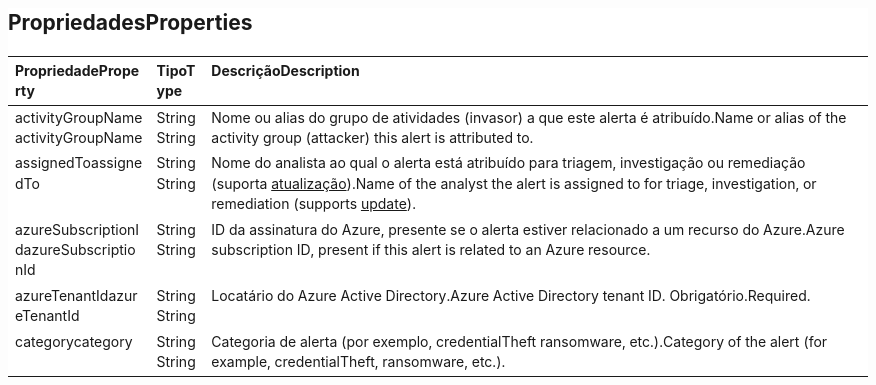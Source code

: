 ## <a name="properties"></a><span data-ttu-id="a804e-124">Propriedades</span><span class="sxs-lookup"><span data-stu-id="a804e-124">Properties</span></span>

| <span data-ttu-id="a804e-125">Propriedade</span><span class="sxs-lookup"><span data-stu-id="a804e-125">Property</span></span>             | <span data-ttu-id="a804e-126">Tipo</span><span class="sxs-lookup"><span data-stu-id="a804e-126">Type</span></span>                                                         | <span data-ttu-id="a804e-127">Descrição</span><span class="sxs-lookup"><span data-stu-id="a804e-127">Description</span></span>                                                                                                                                                                                                                                                                                          |
|:---------------------|:-------------------------------------------------------------|:-----------------------------------------------------------------------------------------------------------------------------------------------------------------------------------------------------------------------------------------------------------------------------------------------------|
| <span data-ttu-id="a804e-128">activityGroupName</span><span class="sxs-lookup"><span data-stu-id="a804e-128">activityGroupName</span></span>    | <span data-ttu-id="a804e-129">String</span><span class="sxs-lookup"><span data-stu-id="a804e-129">String</span></span>                                                       | <span data-ttu-id="a804e-130">Nome ou alias do grupo de atividades (invasor) a que este alerta é atribuído.</span><span class="sxs-lookup"><span data-stu-id="a804e-130">Name or alias of the activity group (attacker) this alert is attributed to.</span></span>                                                                                                                                                                                                                          |
| <span data-ttu-id="a804e-131">assignedTo</span><span class="sxs-lookup"><span data-stu-id="a804e-131">assignedTo</span></span>           | <span data-ttu-id="a804e-132">String</span><span class="sxs-lookup"><span data-stu-id="a804e-132">String</span></span>                                                       | <span data-ttu-id="a804e-133">Nome do analista ao qual o alerta está atribuído para triagem, investigação ou remediação (suporta [atualização](../api/alert-update.md)).</span><span class="sxs-lookup"><span data-stu-id="a804e-133">Name of the analyst the alert is assigned to for triage, investigation, or remediation (supports [update](../api/alert-update.md)).</span></span>                                                                                                                                                                  |
| <span data-ttu-id="a804e-134">azureSubscriptionId</span><span class="sxs-lookup"><span data-stu-id="a804e-134">azureSubscriptionId</span></span>  | <span data-ttu-id="a804e-135">String</span><span class="sxs-lookup"><span data-stu-id="a804e-135">String</span></span>                                                       | <span data-ttu-id="a804e-136">ID da assinatura do Azure, presente se o alerta estiver relacionado a um recurso do Azure.</span><span class="sxs-lookup"><span data-stu-id="a804e-136">Azure subscription ID, present if this alert is related to an Azure resource.</span></span>                                                                                                                                                                                                                        |
| <span data-ttu-id="a804e-137">azureTenantId</span><span class="sxs-lookup"><span data-stu-id="a804e-137">azureTenantId</span></span>        | <span data-ttu-id="a804e-138">String</span><span class="sxs-lookup"><span data-stu-id="a804e-138">String</span></span>                                                       | <span data-ttu-id="a804e-139">Locatário do Azure Active Directory.</span><span class="sxs-lookup"><span data-stu-id="a804e-139">Azure Active Directory tenant ID.</span></span> <span data-ttu-id="a804e-140">Obrigatório.</span><span class="sxs-lookup"><span data-stu-id="a804e-140">Required.</span></span>                                                                                                                                                                                                                                                          |
| <span data-ttu-id="a804e-141">category</span><span class="sxs-lookup"><span data-stu-id="a804e-141">category</span></span>             | <span data-ttu-id="a804e-142">String</span><span class="sxs-lookup"><span data-stu-id="a804e-142">String</span></span>                                                       | <span data-ttu-id="a804e-143">Categoria de alerta (por exemplo, credentialTheft ransomware, etc.).</span><span class="sxs-lookup"><span data-stu-id="a804e-143">Category of the alert (for example, credentialTheft, ransomware, etc.).</span></span>                                                                                                                                                                                                                              |
